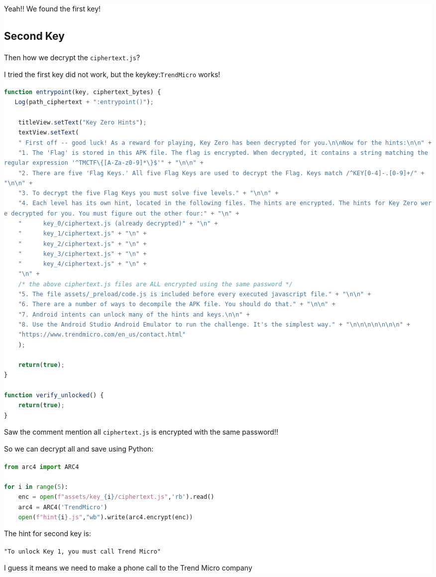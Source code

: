 Yeah!! We found the first key!

## Second Key
Then how we decrypt the `ciphertext.js`?

I tried the first key did not work, but the keykey:`TrendMicro` works!
```js
function entrypoint(key, ciphertext_bytes) {
   Log(path_ciphertext + ":entrypoint()");

    titleView.setText("Key Zero Hints");
    textView.setText(
    " First off -- good luck! As a reward for playing, Key Zero has been decrypted for you.\n\nNow for the hints:\n\n" +
    "1. The 'Flag' is stored in this APK file. The flag is encrypted. When decrypted, it contains a string matching the regular expression '^TMCTF\{[A-Za-z0-9]*\}$'" + "\n\n" +
    "2. There are five 'Flag Keys.' All five Flag Keys are used to decrypt the Flag. Keys match /^KEY[0-4]-.[0-9]+/" + "\n\n" +
    "3. To decrypt the five Flag Keys you must solve five levels." + "\n\n" +
    "4. Each level has its own hint, located in the following files. The hints are encrypted. The hints for Key Zero were decrypted for you. You must figure out the other four:" + "\n" +
    "      key_0/ciphertext.js (already decrypted)" + "\n" +
    "      key_1/ciphertext.js" + "\n" +
    "      key_2/ciphertext.js" + "\n" +
    "      key_3/ciphertext.js" + "\n" +
    "      key_4/ciphertext.js" + "\n" +
    "\n" +
    /* the above ciphertext.js files are ALL encrypted using the same password */
    "5. The file assets/_preload/code.js is included before every executed javascript file." + "\n\n" +
    "6. There are a number of ways to decompile the APK file. You should do that." + "\n\n" +
    "7. Android intents can unlock many of the hints and keys.\n\n" +
    "8. Use the Android Studio Android Emulator to run the challenge. It's the simplest way." + "\n\n\n\n\n\n\n" +
    "https://www.trendmicro.com/en_us/contact.html"
    );

    return(true);
}

function verify_unlocked() {
    return(true);
}
```
Saw the comment mention all `ciphertext.js` is encrypted with the same password!!

So we can decrypt all and save using Python:
```py
from arc4 import ARC4

for i in range(5):
	enc = open(f"assets/key_{i}/ciphertext.js",'rb').read()
	arc4 = ARC4('TrendMicro')
	open(f"hint{i}.js","wb").write(arc4.encrypt(enc))
```
The hint for second key is:
```
"To unlock Key 1, you must call Trend Micro"
```
I guess it means we need to make a phone call to the Trend Micro company
